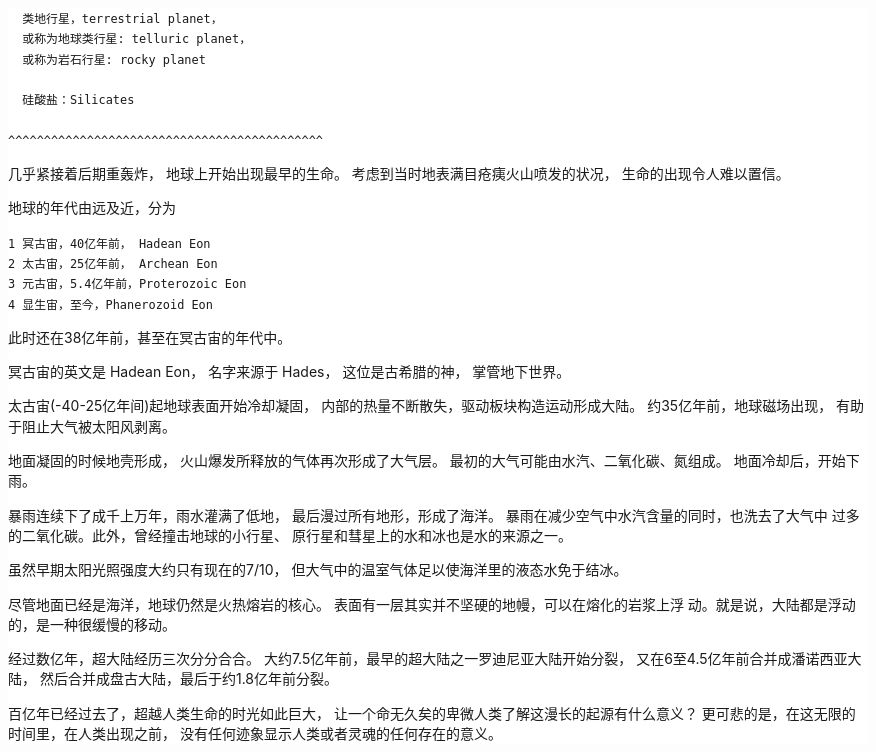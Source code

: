       类地行星，terrestrial planet，
      或称为地球类行星: telluric planet，
      或称为岩石行星: rocky planet
          
      硅酸盐：Silicates

    ^^^^^^^^^^^^^^^^^^^^^^^^^^^^^^^^^^^^^^^^^^^^


几乎紧接着后期重轰炸，
地球上开始出现最早的生命。
考虑到当时地表满目疮痍火山喷发的状况，
生命的出现令人难以置信。

地球的年代由远及近，分为

    1 冥古宙，40亿年前， Hadean Eon
    2 太古宙，25亿年前， Archean Eon
    3 元古宙，5.4亿年前，Proterozoic Eon
    4 显生宙，至今，Phanerozoid Eon
    

此时还在38亿年前，甚至在冥古宙的年代中。

冥古宙的英文是 Hadean Eon，
名字来源于 Hades，
这位是古希腊的神，
掌管地下世界。

太古宙(-40-25亿年间)起地球表面开始冷却凝固，
内部的热量不断散失，驱动板块构造运动形成大陆。
约35亿年前，地球磁场出现，
有助于阻止大气被太阳风剥离。

地面凝固的时候地壳形成，
火山爆发所释放的气体再次形成了大气层。
最初的大气可能由水汽、二氧化碳、氮组成。
地面冷却后，开始下雨。

暴雨连续下了成千上万年，雨水灌满了低地，
最后漫过所有地形，形成了海洋。
暴雨在减少空气中水汽含量的同时，也洗去了大气中
过多的二氧化碳。此外，曾经撞击地球的小行星、
原行星和彗星上的水和冰也是水的来源之一。

虽然早期太阳光照强度大约只有现在的7/10，
但大气中的温室气体足以使海洋里的液态水免于结冰。

尽管地面已经是海洋，地球仍然是火热熔岩的核心。
表面有一层其实并不坚硬的地幔，可以在熔化的岩浆上浮
动。就是说，大陆都是浮动的，是一种很缓慢的移动。

经过数亿年，超大陆经历三次分分合合。
大约7.5亿年前，最早的超大陆之一罗迪尼亚大陆开始分裂，
又在6至4.5亿年前合并成潘诺西亚大陆，
然后合并成盘古大陆，最后于约1.8亿年前分裂。

百亿年已经过去了，超越人类生命的时光如此巨大，
让一个命无久矣的卑微人类了解这漫长的起源有什么意义？
更可悲的是，在这无限的时间里，在人类出现之前，
没有任何迹象显示人类或者灵魂的任何存在的意义。
